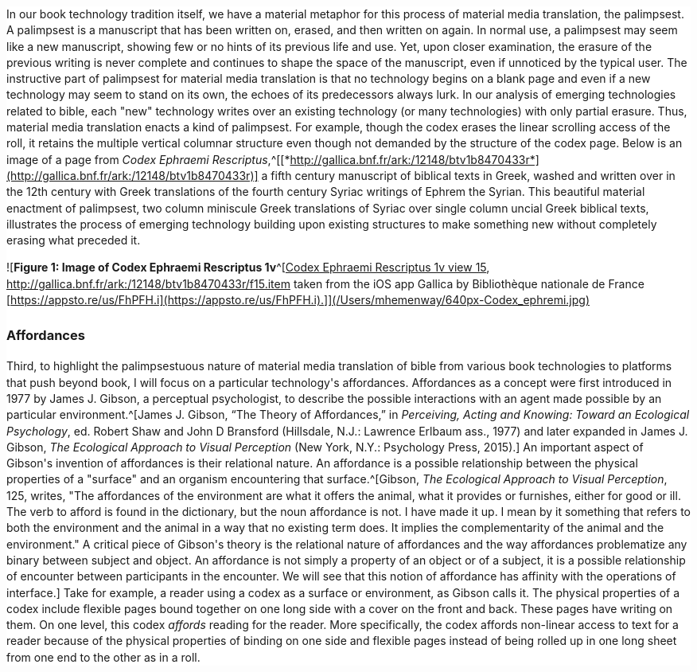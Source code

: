 In our book technology tradition itself, we have a material metaphor for this process of material media translation, the palimpsest. A palimpsest is a manuscript that has been written on, erased, and then written on again. In normal use, a palimpsest may seem like a new manuscript, showing few or no hints of its previous life and use. Yet, upon closer examination, the erasure of the previous writing is never complete and continues to shape the space of the manuscript, even if unnoticed by the typical user. The instructive part of palimpsest for material media translation is that no technology begins on a blank page and even if a new technology may seem to stand on its own, the echoes of its predecessors always lurk. In our analysis of emerging technologies related to bible, each "new" technology writes over an existing technology (or many technologies) with only partial erasure. Thus, material media translation enacts a kind of palimpsest. For example, though the codex erases the linear scrolling access of the roll, it retains the multiple vertical columnar structure even though not demanded by the structure of the codex page. Below is an image of a page from *Codex Ephraemi Rescriptus*,^[[*http://gallica.bnf.fr/ark:/12148/btv1b8470433r*](http://gallica.bnf.fr/ark:/12148/btv1b8470433r)] a fifth century manuscript of biblical texts in Greek, washed and written over in the 12th century with Greek translations of the fourth century Syriac writings of Ephrem the Syrian. This beautiful material enactment of palimpsest, two column miniscule Greek translations of Syriac over single column uncial Greek biblical texts, illustrates the process of emerging technology building upon existing structures to make something new without completely erasing what preceded it.

![**Figure 1: Image of Codex Ephraemi Rescriptus 1v**^[[Codex Ephraemi Rescriptus 1v view 15](http://gallica.bnf.fr/ark:/12148/btv1b8470433r/f15.item), http://gallica.bnf.fr/ark:/12148/btv1b8470433r/f15.item taken from the iOS app Gallica by Bibliothèque nationale de France [https://appsto.re/us/FhPFH.i](https://appsto.re/us/FhPFH.i).]](/Users/mhemenway/640px-Codex_ephremi.jpg)

### Affordances ###

Third, to highlight the palimpsestuous nature of material media translation of bible from various book technologies to platforms that push beyond book, I will focus on a particular technology's affordances. Affordances as a concept were first introduced in 1977 by James J. Gibson, a perceptual psychologist, to describe the possible interactions with an agent made possible by an particular environment.^[James J. Gibson, “The Theory of Affordances,” in *Perceiving, Acting and Knowing: Toward an Ecological Psychology*, ed. Robert Shaw and John D Bransford (Hillsdale, N.J.: Lawrence Erlbaum ass., 1977) and later expanded in James J. Gibson, *The Ecological Approach to Visual Perception* (New York, N.Y.: Psychology Press, 2015).] An important aspect of Gibson's invention of affordances is their relational nature. An affordance is a possible relationship between the physical properties of a "surface" and an organism encountering that surface.^[Gibson, *The Ecological Approach to Visual Perception*, 125, writes, "The affordances of the environment are what it offers the animal, what it provides or furnishes, either for good or ill. The verb to afford is found in the dictionary, but  the noun affordance is not. I have made it up. I mean by it something that refers to both the environment and the animal in a way that no existing term does. It implies the complementarity of the animal and the environment." A critical piece of Gibson's theory is the relational nature of affordances and the way affordances problematize any binary between subject and object. An affordance is not simply a property of an object or of a subject, it is a possible relationship of encounter between participants in the encounter. We will see that this notion of affordance has affinity with the operations of interface.] Take for example, a reader using a codex as a surface or environment, as Gibson calls it. The physical properties of a codex include flexible pages bound together on one long side with a cover on the front and back. These pages have writing on them. On one level, this codex *affords* reading for the reader. More specifically, the codex affords non-linear access to text for a reader because of the physical properties of binding on one side and flexible pages instead of being rolled up in one long sheet from one end to the other as in a roll.  


[^showing]: Early experiments in the construction of interfaces as a part of this project can be found at http://textpotential.github.io/aproximatebible. Though largely hidden to the reader, I am still taking Kraft's lead in small ways by composing my dissertation in a syntax developed for web writing called markdown (https://daringfireball.net/projects/markdown/syntax, accessed on June 10, 2017) and then converting markdown to Word document formatting using a command line document converter called pandoc (http://pandoc.org/, accessed on June 10, 2017).
[^reclaiming]: Sherry Turkle, *Reclaiming Conversation: The Power of Talk in a Digital Age* (New York: Penguin Books, 2015). For some samples of the attention this book has garnered, see https://storify.com/textpotential/turkle-face-to-face.
[^turkle_levinas]: In a few of her writings about the concern for the face to face, Turkle explicitly uses Emmanuel Levinas's philosophy to add weight to the issue at hand. Yet, Turkle reduces the "face to face" to a physical and spatial nearness in her work that does not resonate well with the face being precisely that which is unseen in Levinas. See Levinas, *Ethics and Infinity*, 85-86. 
[^anarchic_emergence]: The shift from talking about "new" technologies or media to "emerging" already signals my value on anarchic methodologies or sensibilities. Articulating a "new" technology suggests a kind of origin at that moment, backgrounding the embeddedness of this new thing in what preceded it. Emerging technologies have no stark origin...